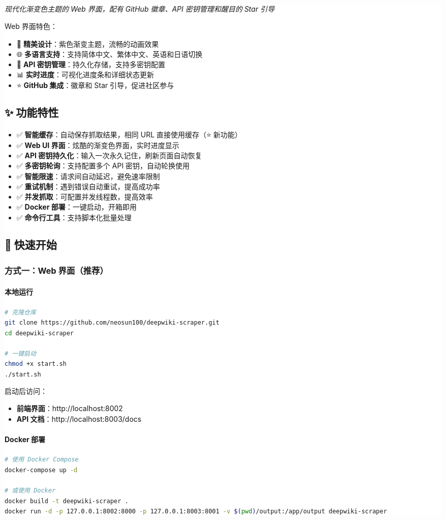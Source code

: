*现代化渐变色主题的 Web 界面，配有 GitHub 徽章、API 密钥管理和醒目的 Star 引导*

</div>

Web 界面特色：
- 🎨 **精美设计**：紫色渐变主题，流畅的动画效果
- 🌐 **多语言支持**：支持简体中文、繁体中文、英语和日语切换
- 🔑 **API 密钥管理**：持久化存储，支持多密钥配置
- 📊 **实时进度**：可视化进度条和详细状态更新
- ⭐ **GitHub 集成**：徽章和 Star 引导，促进社区参与

## ✨ 功能特性

- ✅ **智能缓存**：自动保存抓取结果，相同 URL 直接使用缓存（⭐ 新功能）
- ✅ **Web UI 界面**：炫酷的渐变色界面，实时进度显示
- ✅ **API 密钥持久化**：输入一次永久记住，刷新页面自动恢复
- ✅ **多密钥轮询**：支持配置多个 API 密钥，自动轮换使用
- ✅ **智能限速**：请求间自动延迟，避免速率限制
- ✅ **重试机制**：遇到错误自动重试，提高成功率
- ✅ **并发抓取**：可配置并发线程数，提高效率
- ✅ **Docker 部署**：一键启动，开箱即用
- ✅ **命令行工具**：支持脚本化批量处理

## 🚀 快速开始

### 方式一：Web 界面（推荐）

#### 本地运行

```bash
# 克隆仓库
git clone https://github.com/neosun100/deepwiki-scraper.git
cd deepwiki-scraper

# 一键启动
chmod +x start.sh
./start.sh
```

启动后访问：
- **前端界面**：http://localhost:8002
- **API 文档**：http://localhost:8003/docs

#### Docker 部署

```bash
# 使用 Docker Compose
docker-compose up -d

# 或使用 Docker
docker build -t deepwiki-scraper .
docker run -d -p 127.0.0.1:8002:8000 -p 127.0.0.1:8003:8001 -v $(pwd)/output:/app/output deepwiki-scraper
```
